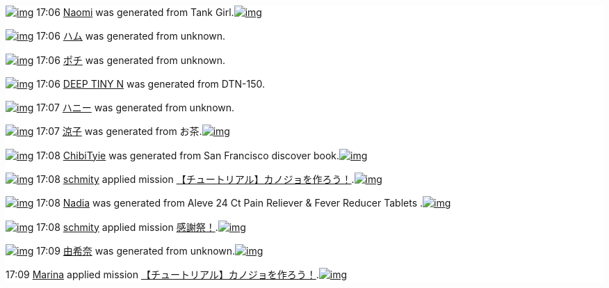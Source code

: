 [![img](http://kacdn01.appspot.com/5810616426037248/0651.png)](http://www.barcodekanojo.com/kanojo/2633427/Naomi) 17:06 [Naomi](http://www.barcodekanojo.com/kanojo/2633427/Naomi) was generated from Tank Girl.[![img](http://kacdn05.appspot.com/5434078522245120/9be1.jpg)](http://www.barcodekanojo.com/product_images/barcode/5129121/1384761937/Tank%20Girl.jpg)

[![img](http://kacdn05.appspot.com/5519985921228800/1d5aa.png)](http://www.barcodekanojo.com/kanojo/2633428/%E3%83%8F%E3%83%A0) 17:06 [ハム](http://www.barcodekanojo.com/kanojo/2633428/%E3%83%8F%E3%83%A0) was generated from unknown.

[![img](http://kacdn04.appspot.com/6695148029214720/66ae.png)](http://www.barcodekanojo.com/kanojo/2633430/%E3%83%9D%E3%83%81) 17:06 [ポチ](http://www.barcodekanojo.com/kanojo/2633430/%E3%83%9D%E3%83%81) was generated from unknown.

[![img](http://kacdn02.appspot.com/5021401958318080/5dbd.png)](http://www.barcodekanojo.com/kanojo/2633429/DEEP%20TINY%20N) 17:06 [DEEP TINY N](http://www.barcodekanojo.com/kanojo/2633429/DEEP%20TINY%20N) was generated from DTN-150.

[![img](http://kacdn05.appspot.com/5890280821620736/c589.png)](http://www.barcodekanojo.com/kanojo/2633431/%E3%83%8F%E3%83%8B%E3%83%BC) 17:07 [ハニー](http://www.barcodekanojo.com/kanojo/2633431/%E3%83%8F%E3%83%8B%E3%83%BC) was generated from unknown.

[![img](http://kacdn02.appspot.com/5652378556563456/7337.png)](http://www.barcodekanojo.com/kanojo/2633432/%E6%B6%BC%E5%AD%90) 17:07 [涼子](http://www.barcodekanojo.com/kanojo/2633432/%E6%B6%BC%E5%AD%90) was generated from お茶.[![img](http://kacdn04.appspot.com/5662363013349376/235e.jpg)](http://www.barcodekanojo.com/product_images/barcode/3324668/1321205006/%E7%88%BD%E6%B6%BC%E5%81%A5%E8%8C%B6.jpg)

[![img](http://kacdn04.appspot.com/5167086175256576/e9e0.png)](http://www.barcodekanojo.com/kanojo/2633433/ChibiTyie) 17:08 [ChibiTyie](http://www.barcodekanojo.com/kanojo/2633433/ChibiTyie) was generated from San Francisco discover book.[![img](http://img22.imageshack.us/img22/4504/jqte.jpg)](http://www.barcodekanojo.com/product_images/barcode/5129127/1384762045/San%20Francisco%20discover%20book.jpg)

[![img](http://img812.imageshack.us/img812/6915/jl3h.jpg)](http://www.barcodekanojo.com/user/418641/schmity) 17:08 [schmity](http://www.barcodekanojo.com/user/418641/schmity) applied mission [【チュートリアル】カノジョを作ろう！](http://www.barcodekanojo.com/kanojo/2632025/kawaii).[![img](http://kacdn03.appspot.com/5533429705736192/1b211.png)](http://www.barcodekanojo.com/kanojo/2632025/kawaii)

[![img](http://kacdn02.appspot.com/5240822710665216/6971.png)](http://www.barcodekanojo.com/kanojo/2633434/Nadia) 17:08 [Nadia](http://www.barcodekanojo.com/kanojo/2633434/Nadia) was generated from Aleve 24 Ct Pain Reliever &amp; Fever Reducer Tablets .[![img](http://kacdn04.appspot.com/5260407224664064/b07f.jpg)](http://www.barcodekanojo.com/product_images/barcode/5129128/1384762070/Aleve%2024%20Ct%20Pain%20Reliever%20%26%20Fever%20Reducer%20Tablets%20.jpg)

[![img](http://img844.imageshack.us/img844/8692/fk0x.jpg)](http://www.barcodekanojo.com/user/418641/schmity) 17:08 [schmity](http://www.barcodekanojo.com/user/418641/schmity) applied mission [感謝祭！](http://www.barcodekanojo.com/kanojo/2632025/kawaii).[![img](http://img542.imageshack.us/img542/5333/065n.png)](http://www.barcodekanojo.com/kanojo/2632025/kawaii)

[![img](http://kacdn01.appspot.com/5551537287856128/3719.png)](http://www.barcodekanojo.com/kanojo/2633435/%E7%94%B1%E5%B8%8C%E5%A5%88) 17:09 [由希奈](http://www.barcodekanojo.com/kanojo/2633435/%E7%94%B1%E5%B8%8C%E5%A5%88) was generated from unknown.[![img](http://kacdn02.appspot.com/4814074760134656/5a2a.jpg)](http://www.barcodekanojo.com/product_images/barcode/5129129/1384762099/unknown.jpg)

17:09 [Marina](http://www.barcodekanojo.com/user/418709/Marina) applied mission [【チュートリアル】カノジョを作ろう！](http://www.barcodekanojo.com/kanojo/2426465/Dragon).[![img](http://kacdn05.appspot.com/6452323731636224/4c26.png)](http://www.barcodekanojo.com/kanojo/2426465/Dragon)
